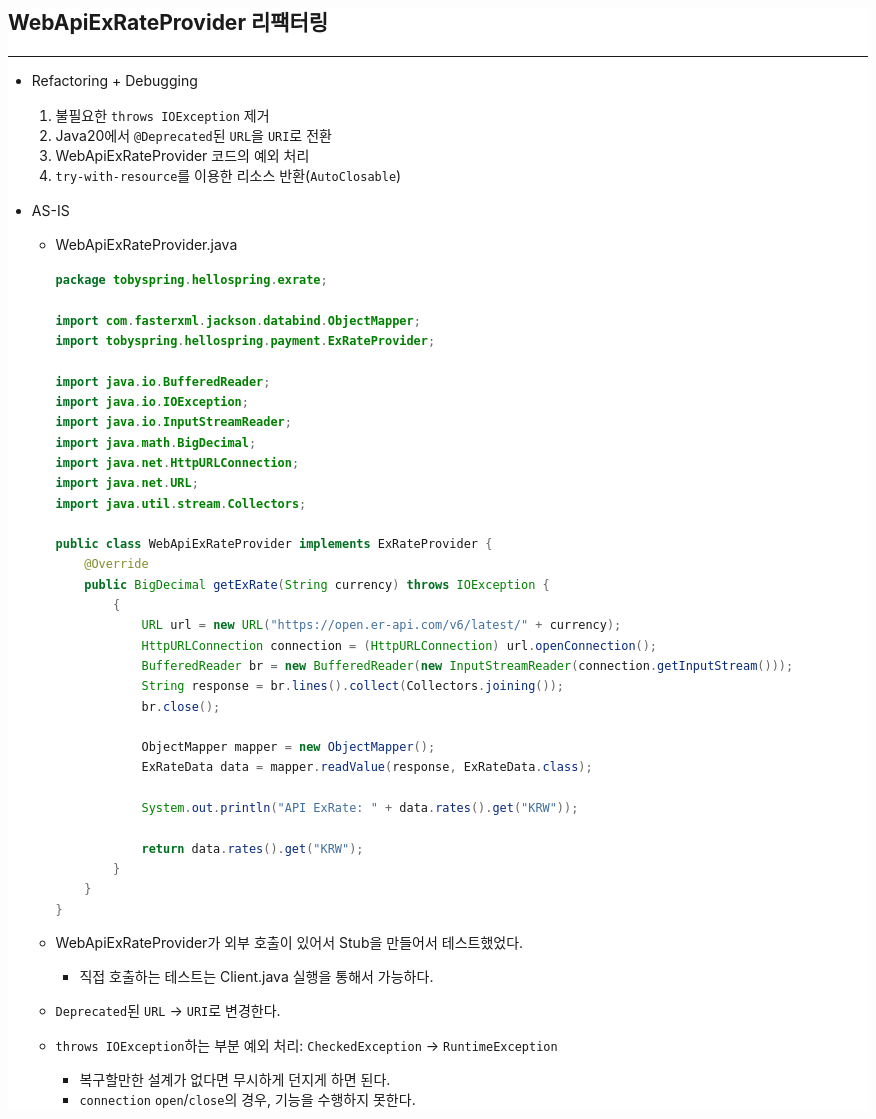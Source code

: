 ## WebApiExRateProvider 리팩터링

---

- Refactoring + Debugging
    1. 불필요한 `throws IOException` 제거
    2. Java20에서 `@Deprecated`된 `URL`을 `URI`로 전환
    3. WebApiExRateProvider 코드의 예외 처리
    4. `try-with-resource`를 이용한 리소스 반환(`AutoClosable`)

- AS-IS
    - WebApiExRateProvider.java
        
        ```java
        package tobyspring.hellospring.exrate;
        
        import com.fasterxml.jackson.databind.ObjectMapper;
        import tobyspring.hellospring.payment.ExRateProvider;
        
        import java.io.BufferedReader;
        import java.io.IOException;
        import java.io.InputStreamReader;
        import java.math.BigDecimal;
        import java.net.HttpURLConnection;
        import java.net.URL;
        import java.util.stream.Collectors;
        
        public class WebApiExRateProvider implements ExRateProvider {
            @Override
            public BigDecimal getExRate(String currency) throws IOException {
                {
                    URL url = new URL("https://open.er-api.com/v6/latest/" + currency);
                    HttpURLConnection connection = (HttpURLConnection) url.openConnection();
                    BufferedReader br = new BufferedReader(new InputStreamReader(connection.getInputStream()));
                    String response = br.lines().collect(Collectors.joining());
                    br.close();
        
                    ObjectMapper mapper = new ObjectMapper();
                    ExRateData data = mapper.readValue(response, ExRateData.class);
        
                    System.out.println("API ExRate: " + data.rates().get("KRW"));
        
                    return data.rates().get("KRW");
                }
            }
        }
        ```
        
    - WebApiExRateProvider가 외부 호출이 있어서 Stub을 만들어서 테스트했었다.
        - 직접 호출하는 테스트는 Client.java 실행을 통해서 가능하다.
    - `Deprecated`된 `URL` → `URI`로 변경한다.
    - `throws IOException`하는 부분 예외 처리: `CheckedException` → `RuntimeException`
        - 복구할만한 설계가 없다면 무시하게 던지게 하면 된다.
        - `connection` `open`/`close`의 경우, 기능을 수행하지 못한다.
            